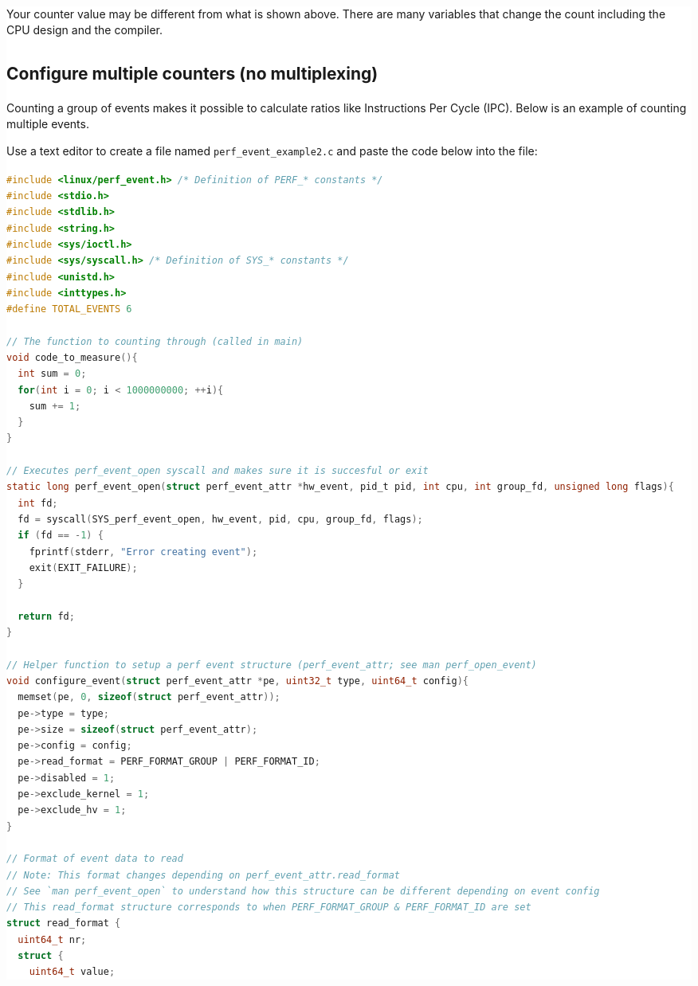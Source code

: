 Your counter value may be different from what is shown above. There are many variables that change the count including the CPU design and the compiler. 

## Configure multiple counters (no multiplexing)

Counting a group of events makes it possible to calculate ratios like Instructions Per Cycle (IPC). Below is an example of counting multiple events.

Use a text editor to create a file named `perf_event_example2.c` and paste the code below into the file:

```C
#include <linux/perf_event.h> /* Definition of PERF_* constants */
#include <stdio.h>
#include <stdlib.h>
#include <string.h>
#include <sys/ioctl.h>
#include <sys/syscall.h> /* Definition of SYS_* constants */
#include <unistd.h>
#include <inttypes.h>
#define TOTAL_EVENTS 6

// The function to counting through (called in main)
void code_to_measure(){
  int sum = 0;
  for(int i = 0; i < 1000000000; ++i){
    sum += 1;
  }
}

// Executes perf_event_open syscall and makes sure it is succesful or exit
static long perf_event_open(struct perf_event_attr *hw_event, pid_t pid, int cpu, int group_fd, unsigned long flags){
  int fd;
  fd = syscall(SYS_perf_event_open, hw_event, pid, cpu, group_fd, flags);
  if (fd == -1) {
    fprintf(stderr, "Error creating event");
    exit(EXIT_FAILURE);
  }

  return fd;
}

// Helper function to setup a perf event structure (perf_event_attr; see man perf_open_event)
void configure_event(struct perf_event_attr *pe, uint32_t type, uint64_t config){
  memset(pe, 0, sizeof(struct perf_event_attr));
  pe->type = type;
  pe->size = sizeof(struct perf_event_attr);
  pe->config = config;
  pe->read_format = PERF_FORMAT_GROUP | PERF_FORMAT_ID;
  pe->disabled = 1;
  pe->exclude_kernel = 1;
  pe->exclude_hv = 1;
}

// Format of event data to read
// Note: This format changes depending on perf_event_attr.read_format
// See `man perf_event_open` to understand how this structure can be different depending on event config
// This read_format structure corresponds to when PERF_FORMAT_GROUP & PERF_FORMAT_ID are set
struct read_format {
  uint64_t nr;
  struct {
    uint64_t value;
```